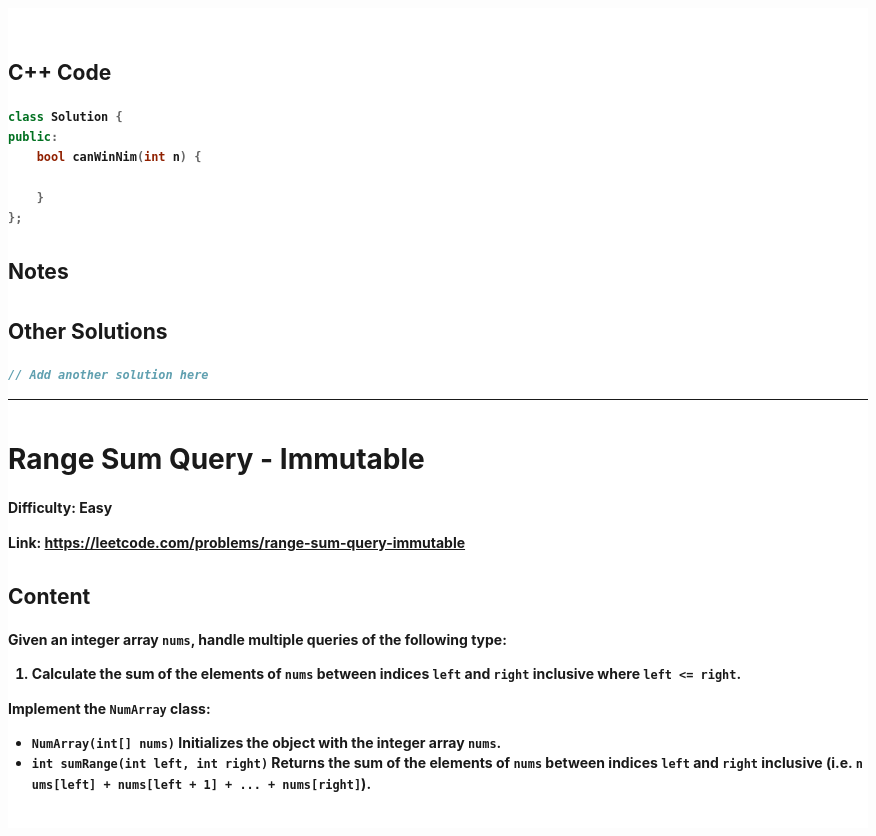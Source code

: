 <p>&nbsp;</p>
<p><strong class="example">

## C++ Code

```cpp
class Solution {
public:
    bool canWinNim(int n) {
        
    }
};
```
## Notes


## Other Solutions

```cpp
// Add another solution here
```
----

# Range Sum Query - Immutable

**Difficulty:** Easy

**Link:** https://leetcode.com/problems/range-sum-query-immutable

## Content

<p>Given an integer array <code>nums</code>, handle multiple queries of the following type:</p>

<ol>
	<li>Calculate the <strong>sum</strong> of the elements of <code>nums</code> between indices <code>left</code> and <code>right</code> <strong>inclusive</strong> where <code>left &lt;= right</code>.</li>
</ol>

<p>Implement the <code>NumArray</code> class:</p>

<ul>
	<li><code>NumArray(int[] nums)</code> Initializes the object with the integer array <code>nums</code>.</li>
	<li><code>int sumRange(int left, int right)</code> Returns the <strong>sum</strong> of the elements of <code>nums</code> between indices <code>left</code> and <code>right</code> <strong>inclusive</strong> (i.e. <code>nums[left] + nums[left + 1] + ... + nums[right]</code>).</li>
</ul>

<p>&nbsp;</p>
<p><strong class="example">

